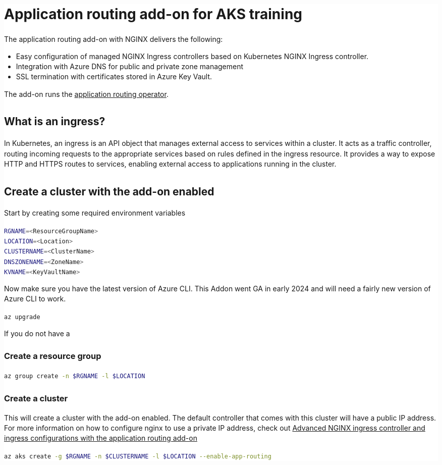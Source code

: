 # Application routing add-on for AKS training

The application routing add-on with NGINX delivers the following:

* Easy configuration of managed NGINX Ingress controllers based on Kubernetes NGINX Ingress controller.
* Integration with Azure DNS for public and private zone management
* SSL termination with certificates stored in Azure Key Vault.

The add-on runs the [application routing operator](https://github.com/Azure/aks-app-routing-operator).

## What is an ingress?
In Kubernetes, an ingress is an API object that manages external access to services within a cluster. It acts as a traffic controller, routing incoming requests to the appropriate services based on rules defined in the ingress resource. It provides a way to expose HTTP and HTTPS routes to services, enabling external access to applications running in the cluster.

## Create a cluster with the add-on enabled
Start by creating some required environment variables
```bash
RGNAME=<ResourceGroupName>
LOCATION=<Location>
CLUSTERNAME=<ClusterName>
DNSZONENAME=<ZoneName>
KVNAME=<KeyVaultName>
```

Now make sure you have the latest version of Azure CLI. This Addon went GA in early 2024 and will need a fairly new version of Azure CLI to work.

```bash
az upgrade
```
If you do not have a

### Create a resource group

```bash
az group create -n $RGNAME -l $LOCATION
```

### Create a cluster

This will create a cluster with the add-on enabled. The default controller that comes with this cluster will have a public IP address. For more information on how to configure nginx to use a private IP address, check out [Advanced NGINX ingress controller and ingress configurations with the application routing add-on](https://learn.microsoft.com/en-us/azure/aks/app-routing-nginx-configuration)


```bash
az aks create -g $RGNAME -n $CLUSTERNAME -l $LOCATION --enable-app-routing
```
